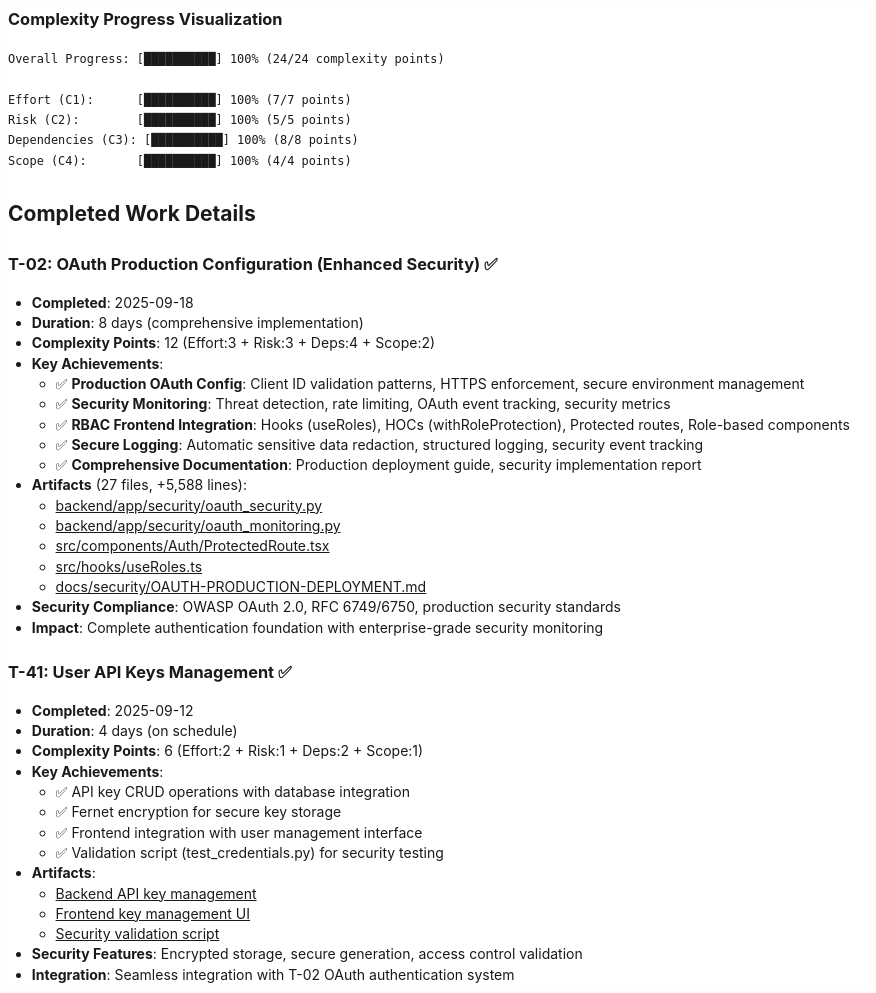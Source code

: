 ### Complexity Progress Visualization
```
Overall Progress: [██████████] 100% (24/24 complexity points)

Effort (C1):      [██████████] 100% (7/7 points)
Risk (C2):        [██████████] 100% (5/5 points)
Dependencies (C3): [██████████] 100% (8/8 points)
Scope (C4):       [██████████] 100% (4/4 points)
```

## Completed Work Details

### T-02: OAuth Production Configuration (Enhanced Security) ✅
- **Completed**: 2025-09-18
- **Duration**: 8 days (comprehensive implementation)
- **Complexity Points**: 12 (Effort:3 + Risk:3 + Deps:4 + Scope:2)
- **Key Achievements**:
  - ✅ **Production OAuth Config**: Client ID validation patterns, HTTPS enforcement, secure environment management
  - ✅ **Security Monitoring**: Threat detection, rate limiting, OAuth event tracking, security metrics
  - ✅ **RBAC Frontend Integration**: Hooks (useRoles), HOCs (withRoleProtection), Protected routes, Role-based components
  - ✅ **Secure Logging**: Automatic sensitive data redaction, structured logging, security event tracking
  - ✅ **Comprehensive Documentation**: Production deployment guide, security implementation report
- **Artifacts** (27 files, +5,588 lines):
  - [backend/app/security/oauth_security.py](../../../backend/app/security/oauth_security.py)
  - [backend/app/security/oauth_monitoring.py](../../../backend/app/security/oauth_monitoring.py)
  - [src/components/Auth/ProtectedRoute.tsx](../../../src/components/Auth/ProtectedRoute.tsx)
  - [src/hooks/useRoles.ts](../../../src/hooks/useRoles.ts)
  - [docs/security/OAUTH-PRODUCTION-DEPLOYMENT.md](../../../docs/security/OAUTH-PRODUCTION-DEPLOYMENT.md)
- **Security Compliance**: OWASP OAuth 2.0, RFC 6749/6750, production security standards
- **Impact**: Complete authentication foundation with enterprise-grade security monitoring

### T-41: User API Keys Management ✅
- **Completed**: 2025-09-12
- **Duration**: 4 days (on schedule)
- **Complexity Points**: 6 (Effort:2 + Risk:1 + Deps:2 + Scope:1)
- **Key Achievements**:
  - ✅ API key CRUD operations with database integration
  - ✅ Fernet encryption for secure key storage
  - ✅ Frontend integration with user management interface
  - ✅ Validation script (test_credentials.py) for security testing
- **Artifacts**:
  - [Backend API key management](../../../backend/app/api/keys/)
  - [Frontend key management UI](../../../src/components/APIKeys/)
  - [Security validation script](../../../backend/test_credentials.py)
- **Security Features**: Encrypted storage, secure generation, access control validation
- **Integration**: Seamless integration with T-02 OAuth authentication system
